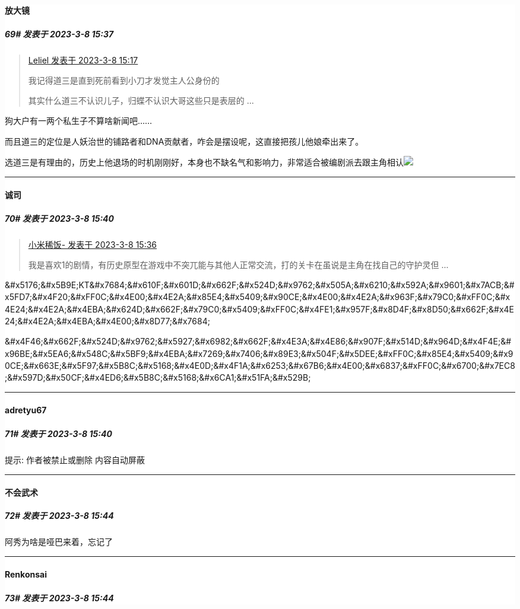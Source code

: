 ####  放大镜  
##### 69#       发表于 2023-3-8 15:37

<blockquote><a href="httphttps://bbs.saraba1st.com/2b/forum.php?mod=redirect&amp;goto=findpost&amp;pid=60010904&amp;ptid=2123038" target="_blank">Leliel 发表于 2023-3-8 15:17</a>

我记得道三是直到死前看到小刀才发觉主人公身份的

其实什么道三不认识儿子，归蝶不认识大哥这些只是表层的 ...</blockquote>
狗大户有一两个私生子不算啥新闻吧……

而且道三的定位是人妖治世的铺路者和DNA贡献者，咋会是摆设呢，这直接把孩儿他娘牵出来了。

选道三是有理由的，历史上他退场的时机刚刚好，本身也不缺名气和影响力，非常适合被编剧派去跟主角相认<img src="https://static.saraba1st.com/image/smiley/face2017/067.png" referrerpolicy="no-referrer">

*****

####  诚司  
##### 70#       发表于 2023-3-8 15:40

<blockquote><a href="httphttps://bbs.saraba1st.com/2b/forum.php?mod=redirect&amp;goto=findpost&amp;pid=60011112&amp;ptid=2123038" target="_blank">小米稀饭- 发表于 2023-3-8 15:36</a>

我是喜欢1的剧情，有历史原型在游戏中不突兀能与其他人正常交流，打的关卡在虽说是主角在找自己的守护灵但 ...</blockquote>
&amp;#x5176;&amp;#x5B9E;KT&amp;#x7684;&amp;#x610F;&amp;#x601D;&amp;#x662F;&amp;#x524D;&amp;#x9762;&amp;#x505A;&amp;#x6210;&amp;#x592A;&amp;#x9601;&amp;#x7ACB;&amp;#x5FD7;&amp;#x4F20;&amp;#xFF0C;&amp;#x4E00;&amp;#x4E2A;&amp;#x85E4;&amp;#x5409;&amp;#x90CE;&amp;#x4E00;&amp;#x4E2A;&amp;#x963F;&amp;#x79C0;&amp;#xFF0C;&amp;#x4E24;&amp;#x4E2A;&amp;#x4EBA;&amp;#x624D;&amp;#x662F;&amp;#x79C0;&amp;#x5409;&amp;#xFF0C;&amp;#x4FE1;&amp;#x957F;&amp;#x8D4F;&amp;#x8D50;&amp;#x662F;&amp;#x4E24;&amp;#x4E2A;&amp;#x4EBA;&amp;#x4E00;&amp;#x8D77;&amp;#x7684;

&amp;#x4F46;&amp;#x662F;&amp;#x524D;&amp;#x9762;&amp;#x5927;&amp;#x6982;&amp;#x662F;&amp;#x4E3A;&amp;#x4E86;&amp;#x907F;&amp;#x514D;&amp;#x964D;&amp;#x4F4E;&amp;#x96BE;&amp;#x5EA6;&amp;#x548C;&amp;#x5BF9;&amp;#x4EBA;&amp;#x7269;&amp;#x7406;&amp;#x89E3;&amp;#x504F;&amp;#x5DEE;&amp;#xFF0C;&amp;#x85E4;&amp;#x5409;&amp;#x90CE;&amp;#x663E;&amp;#x5F97;&amp;#x5B8C;&amp;#x5168;&amp;#x4E0D;&amp;#x4F1A;&amp;#x6253;&amp;#x67B6;&amp;#x4E00;&amp;#x6837;&amp;#xFF0C;&amp;#x6700;&amp;#x7EC8;&amp;#x597D;&amp;#x50CF;&amp;#x4ED6;&amp;#x5B8C;&amp;#x5168;&amp;#x6CA1;&amp;#x51FA;&amp;#x529B;

*****

####  adretyu67  
##### 71#       发表于 2023-3-8 15:40

提示: 作者被禁止或删除 内容自动屏蔽

*****

####  不会武术  
##### 72#       发表于 2023-3-8 15:44

阿秀为啥是哑巴来着，忘记了

*****

####  Renkonsai  
##### 73#       发表于 2023-3-8 15:44
